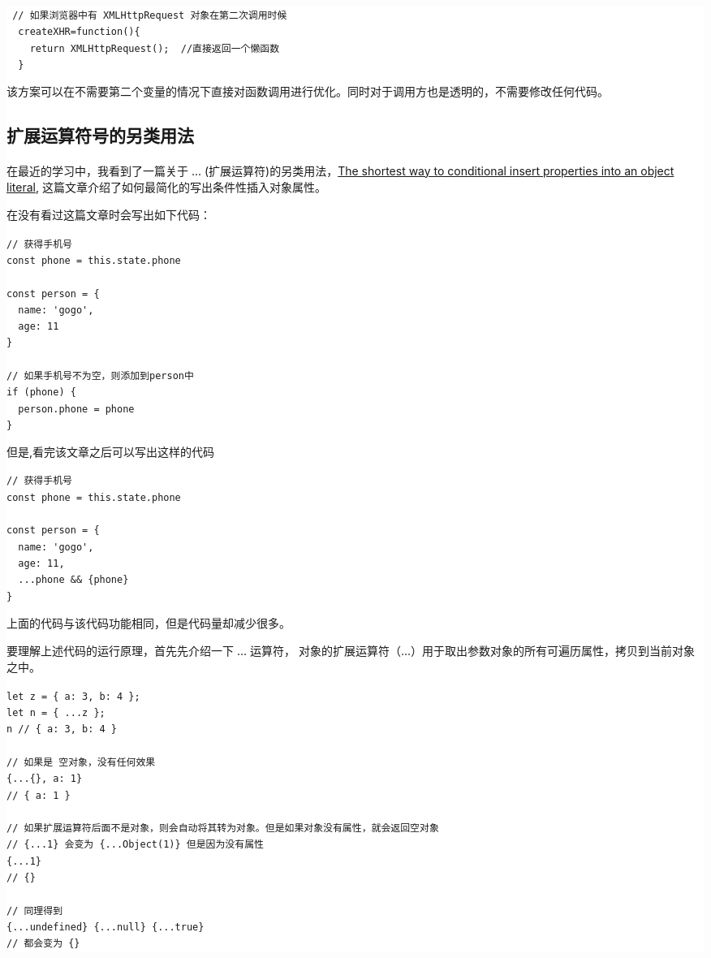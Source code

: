 ```
 // 如果浏览器中有 XMLHttpRequest 对象在第二次调用时候
  createXHR=function(){
    return XMLHttpRequest();  //直接返回一个懒函数
  }
```
该方案可以在不需要第二个变量的情况下直接对函数调用进行优化。同时对于调用方也是透明的，不需要修改任何代码。


##  扩展运算符号的另类用法

在最近的学习中，我看到了一篇关于 ...  (扩展运算符)的另类用法，[The shortest way to conditional insert properties into an object literal](https://dev.to/jfet97/the-shortest-way-to-conditional-insert-properties-into-an-object-literal-4ag7), 这篇文章介绍了如何最简化的写出条件性插入对象属性。 

在没有看过这篇文章时会写出如下代码：
```
// 获得手机号
const phone = this.state.phone

const person = {
  name: 'gogo',
  age: 11
}

// 如果手机号不为空，则添加到person中
if (phone) {
  person.phone = phone
}

```

但是,看完该文章之后可以写出这样的代码

```
// 获得手机号
const phone = this.state.phone

const person = {
  name: 'gogo',
  age: 11,
  ...phone && {phone}
}

```
上面的代码与该代码功能相同，但是代码量却减少很多。

要理解上述代码的运行原理，首先先介绍一下 ... 运算符，
对象的扩展运算符（...）用于取出参数对象的所有可遍历属性，拷贝到当前对象之中。
```
let z = { a: 3, b: 4 };
let n = { ...z };
n // { a: 3, b: 4 }

// 如果是 空对象，没有任何效果
{...{}, a: 1}
// { a: 1 }

// 如果扩展运算符后面不是对象，则会自动将其转为对象。但是如果对象没有属性，就会返回空对象
// {...1} 会变为 {...Object(1)} 但是因为没有属性
{...1} 
// {}

// 同理得到
{...undefined} {...null} {...true}
// 都会变为 {}
```